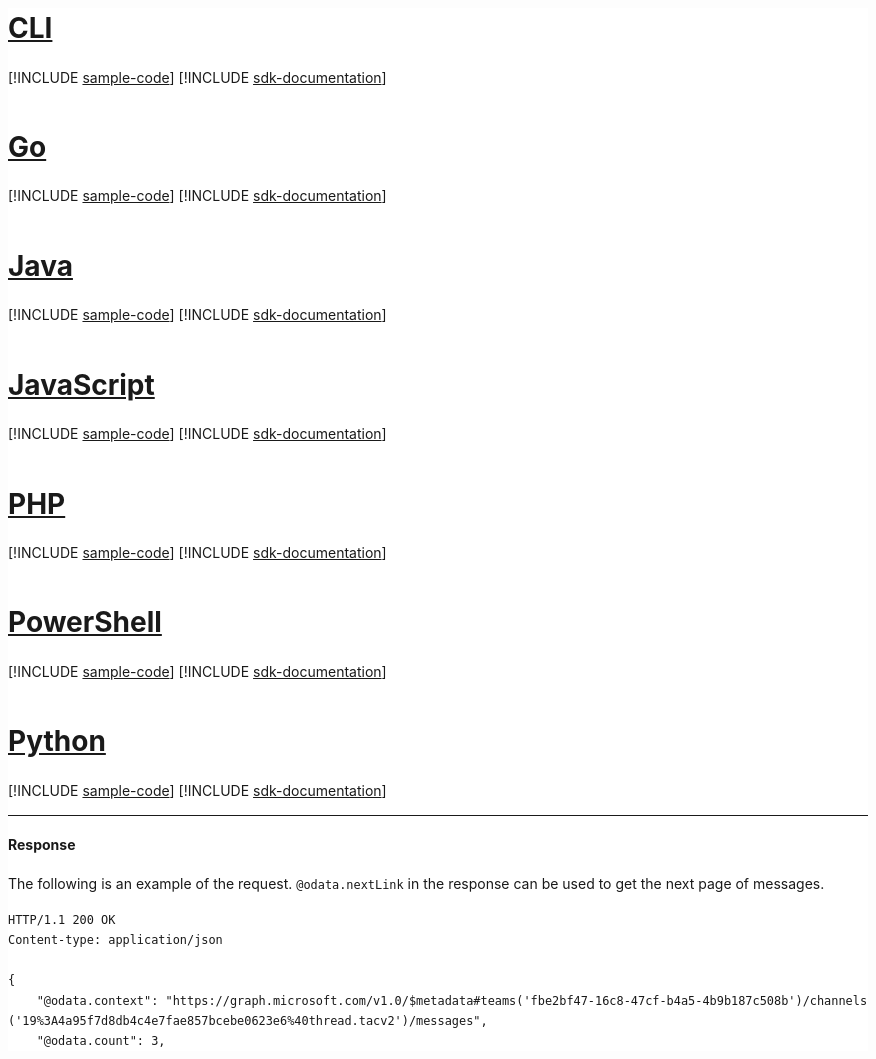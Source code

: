 # [CLI](#tab/cli)
[!INCLUDE [sample-code](../includes/snippets/cli/get-listchannelmessages-1-cli-snippets.md)]
[!INCLUDE [sdk-documentation](../includes/snippets/snippets-sdk-documentation-link.md)]

# [Go](#tab/go)
[!INCLUDE [sample-code](../includes/snippets/go/get-listchannelmessages-1-go-snippets.md)]
[!INCLUDE [sdk-documentation](../includes/snippets/snippets-sdk-documentation-link.md)]

# [Java](#tab/java)
[!INCLUDE [sample-code](../includes/snippets/java/get-listchannelmessages-1-java-snippets.md)]
[!INCLUDE [sdk-documentation](../includes/snippets/snippets-sdk-documentation-link.md)]

# [JavaScript](#tab/javascript)
[!INCLUDE [sample-code](../includes/snippets/javascript/get-listchannelmessages-1-javascript-snippets.md)]
[!INCLUDE [sdk-documentation](../includes/snippets/snippets-sdk-documentation-link.md)]

# [PHP](#tab/php)
[!INCLUDE [sample-code](../includes/snippets/php/get-listchannelmessages-1-php-snippets.md)]
[!INCLUDE [sdk-documentation](../includes/snippets/snippets-sdk-documentation-link.md)]

# [PowerShell](#tab/powershell)
[!INCLUDE [sample-code](../includes/snippets/powershell/get-listchannelmessages-1-powershell-snippets.md)]
[!INCLUDE [sdk-documentation](../includes/snippets/snippets-sdk-documentation-link.md)]

# [Python](#tab/python)
[!INCLUDE [sample-code](../includes/snippets/python/get-listchannelmessages-1-python-snippets.md)]
[!INCLUDE [sdk-documentation](../includes/snippets/snippets-sdk-documentation-link.md)]

---

#### Response
The following is an example of the request. `@odata.nextLink` in the response can be used to get the next page of messages.


```http
HTTP/1.1 200 OK
Content-type: application/json

{
    "@odata.context": "https://graph.microsoft.com/v1.0/$metadata#teams('fbe2bf47-16c8-47cf-b4a5-4b9b187c508b')/channels('19%3A4a95f7d8db4c4e7fae857bcebe0623e6%40thread.tacv2')/messages",
    "@odata.count": 3,
```